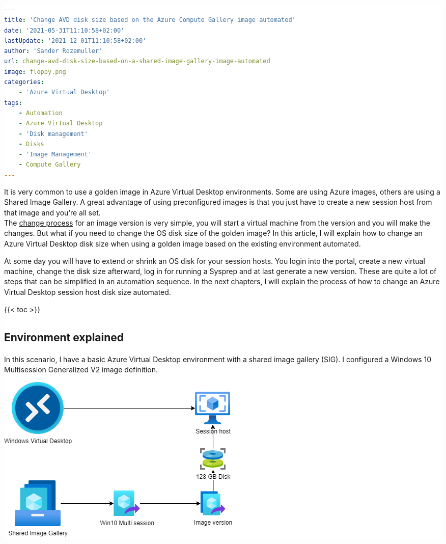 ```yaml
---
title: 'Change AVD disk size based on the Azure Compute Gallery image automated'
date: '2021-05-31T11:10:58+02:00'
lastUpdate: '2021-12-01T11:10:58+02:00'
author: 'Sander Rozemuller'
url: change-avd-disk-size-based-on-a-shared-image-gallery-image-automated
image: floppy.png
categories:
    - 'Azure Virtual Desktop'
tags:
    - Automation
    - Azure Virtual Desktop
    - 'Disk management'
    - Disks
    - 'Image Management'
    - Compute Gallery
---
```


It is very common to use a golden image in Azure Virtual Desktop environments. Some are using Azure images, others are using a Shared Image Gallery. A great advantage of using preconfigured images is that you just have to create a new session host from that image and you’re all set.   
The [change process](https://www.rozemuller.com/create-avd-image-version-based-on-existing-config-with-powershell/) for an image version is very simple, you will start a virtual machine from the version and you will make the changes. But what if you need to change the OS disk size of the golden image? In this article, I will explain how to change an Azure Virtual Desktop disk size when using a golden image based on the existing environment automated.

At some day you will have to extend or shrink an OS disk for your session hosts. You login into the portal, create a new virtual machine, change the disk size afterward, log in for running a Sysprep and at last generate a new version. These are quite a lot of steps that can be simplified in an automation sequence. In the next chapters, I will explain the process of how to change an Azure Virtual Desktop session host disk size automated.

{{< toc >}}

## Environment explained

In this scenario, I have a basic Azure Virtual Desktop environment with a shared image gallery (SIG). I configured a Windows 10 Multisession Generalized V2 image definition.

![rozemuller-environment](rozemuller-environment.png)
  